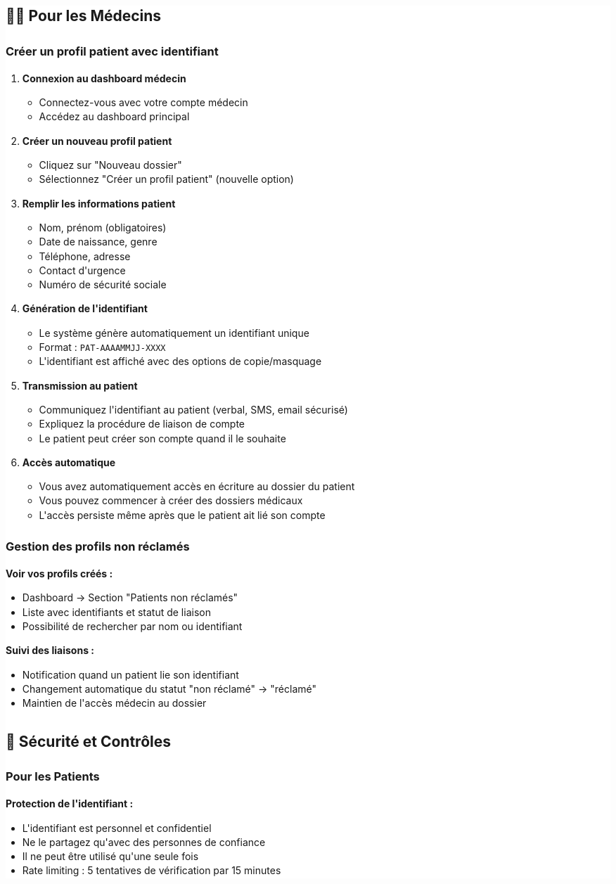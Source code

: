 ## 👨‍⚕️ Pour les Médecins

### Créer un profil patient avec identifiant

1. **Connexion au dashboard médecin**
   - Connectez-vous avec votre compte médecin
   - Accédez au dashboard principal

2. **Créer un nouveau profil patient**
   - Cliquez sur "Nouveau dossier"
   - Sélectionnez "Créer un profil patient" (nouvelle option)

3. **Remplir les informations patient**
   - Nom, prénom (obligatoires)
   - Date de naissance, genre
   - Téléphone, adresse
   - Contact d'urgence
   - Numéro de sécurité sociale

4. **Génération de l'identifiant**
   - Le système génère automatiquement un identifiant unique
   - Format : `PAT-AAAAMMJJ-XXXX`
   - L'identifiant est affiché avec des options de copie/masquage

5. **Transmission au patient**
   - Communiquez l'identifiant au patient (verbal, SMS, email sécurisé)
   - Expliquez la procédure de liaison de compte
   - Le patient peut créer son compte quand il le souhaite

6. **Accès automatique**
   - Vous avez automatiquement accès en écriture au dossier du patient
   - Vous pouvez commencer à créer des dossiers médicaux
   - L'accès persiste même après que le patient ait lié son compte

### Gestion des profils non réclamés

**Voir vos profils créés :**
- Dashboard → Section "Patients non réclamés"
- Liste avec identifiants et statut de liaison
- Possibilité de rechercher par nom ou identifiant

**Suivi des liaisons :**
- Notification quand un patient lie son identifiant
- Changement automatique du statut "non réclamé" → "réclamé"
- Maintien de l'accès médecin au dossier

## 🔐 Sécurité et Contrôles

### Pour les Patients

**Protection de l'identifiant :**
- L'identifiant est personnel et confidentiel
- Ne le partagez qu'avec des personnes de confiance
- Il ne peut être utilisé qu'une seule fois
- Rate limiting : 5 tentatives de vérification par 15 minutes

